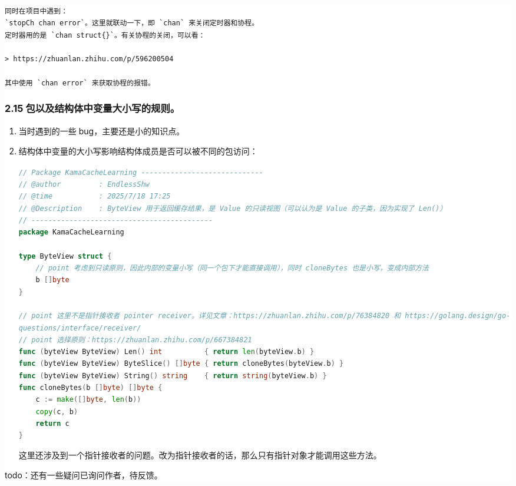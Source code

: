     同时在项目中遇到：
    `stopCh chan error`。这里就联动一下，即 `chan` 来关闭定时器和协程。
    定时器用的是 `chan struct{}`。有关协程的关闭，可以看：

    > https://zhuanlan.zhihu.com/p/596200504

    其中使用 `chan error` 来获取协程的报错。

### 2.15 包以及结构体中变量大小写的规则。

1. 当时遇到的一些 bug，主要还是小的知识点。

2. 结构体中变量的大小写影响结构体成员是否可以被不同的包访问：
    ```go
    // Package KamaCacheLearning -----------------------------
    // @author         : EndlessShw
    // @time           : 2025/7/18 17:25
    // @Description    : ByteView 用于返回缓存结果，是 Value 的只读视图（可以认为是 Value 的子类，因为实现了 Len()）
    // -------------------------------------------
    package KamaCacheLearning
    
    type ByteView struct {
    	// point 考虑到只读原则，因此内部的变量小写（同一个包下才能直接调用），同时 cloneBytes 也是小写，变成内部方法
    	b []byte
    }
    
    // point 这里不是指针接收者 pointer receiver。详见文章：https://zhuanlan.zhihu.com/p/76384820 和 https://golang.design/go-questions/interface/receiver/
    // point 选择原则：https://zhuanlan.zhihu.com/p/667384821
    func (byteView ByteView) Len() int          { return len(byteView.b) }
    func (byteView ByteView) ByteSlice() []byte { return cloneBytes(byteView.b) }
    func (byteView ByteView) String() string    { return string(byteView.b) }
    func cloneBytes(b []byte) []byte {
    	c := make([]byte, len(b))
    	copy(c, b)
    	return c
    }
    ```

    这里还涉及到一个指针接收者的问题。改为指针接收者的话，那么只有指针对象才能调用这些方法。

todo：还有一些疑问已询问作者，待反馈。

